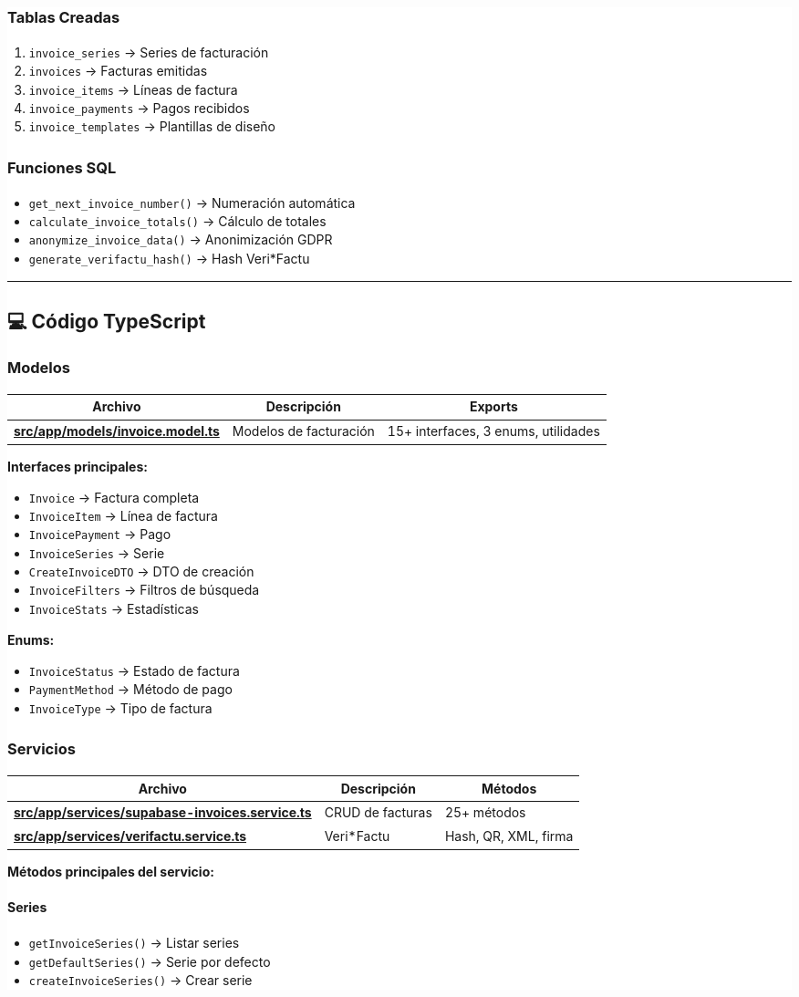 ### **Tablas Creadas**

1. `invoice_series` → Series de facturación
2. `invoices` → Facturas emitidas
3. `invoice_items` → Líneas de factura
4. `invoice_payments` → Pagos recibidos
5. `invoice_templates` → Plantillas de diseño

### **Funciones SQL**

- `get_next_invoice_number()` → Numeración automática
- `calculate_invoice_totals()` → Cálculo de totales
- `anonymize_invoice_data()` → Anonimización GDPR
- `generate_verifactu_hash()` → Hash Veri*Factu

---

## 💻 **Código TypeScript**

### **Modelos**

| Archivo | Descripción | Exports |
|---------|-------------|---------|
| **[src/app/models/invoice.model.ts](src/app/models/invoice.model.ts)** | Modelos de facturación | 15+ interfaces, 3 enums, utilidades |

**Interfaces principales:**
- `Invoice` → Factura completa
- `InvoiceItem` → Línea de factura
- `InvoicePayment` → Pago
- `InvoiceSeries` → Serie
- `CreateInvoiceDTO` → DTO de creación
- `InvoiceFilters` → Filtros de búsqueda
- `InvoiceStats` → Estadísticas

**Enums:**
- `InvoiceStatus` → Estado de factura
- `PaymentMethod` → Método de pago
- `InvoiceType` → Tipo de factura

### **Servicios**

| Archivo | Descripción | Métodos |
|---------|-------------|---------|
| **[src/app/services/supabase-invoices.service.ts](src/app/services/supabase-invoices.service.ts)** | CRUD de facturas | 25+ métodos |
| **[src/app/services/verifactu.service.ts](src/app/services/verifactu.service.ts)** | Veri*Factu | Hash, QR, XML, firma |

**Métodos principales del servicio:**

#### Series
- `getInvoiceSeries()` → Listar series
- `getDefaultSeries()` → Serie por defecto
- `createInvoiceSeries()` → Crear serie
